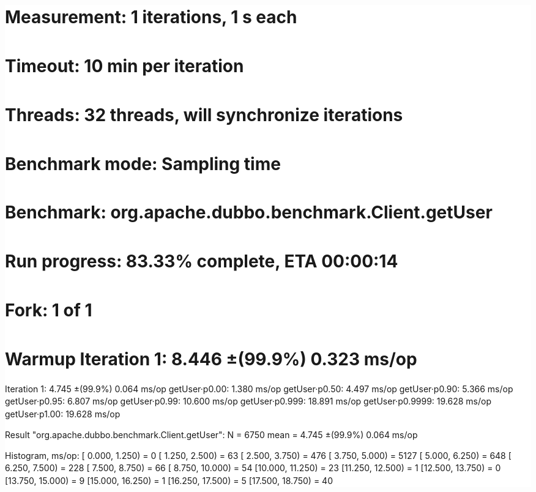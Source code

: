 # Measurement: 1 iterations, 1 s each
# Timeout: 10 min per iteration
# Threads: 32 threads, will synchronize iterations
# Benchmark mode: Sampling time
# Benchmark: org.apache.dubbo.benchmark.Client.getUser

# Run progress: 83.33% complete, ETA 00:00:14
# Fork: 1 of 1
# Warmup Iteration   1: 8.446 ±(99.9%) 0.323 ms/op
Iteration   1: 4.745 ±(99.9%) 0.064 ms/op
                 getUser·p0.00:   1.380 ms/op
                 getUser·p0.50:   4.497 ms/op
                 getUser·p0.90:   5.366 ms/op
                 getUser·p0.95:   6.807 ms/op
                 getUser·p0.99:   10.600 ms/op
                 getUser·p0.999:  18.891 ms/op
                 getUser·p0.9999: 19.628 ms/op
                 getUser·p1.00:   19.628 ms/op



Result "org.apache.dubbo.benchmark.Client.getUser":
  N = 6750
  mean =      4.745 ±(99.9%) 0.064 ms/op

  Histogram, ms/op:
    [ 0.000,  1.250) = 0 
    [ 1.250,  2.500) = 63 
    [ 2.500,  3.750) = 476 
    [ 3.750,  5.000) = 5127 
    [ 5.000,  6.250) = 648 
    [ 6.250,  7.500) = 228 
    [ 7.500,  8.750) = 66 
    [ 8.750, 10.000) = 54 
    [10.000, 11.250) = 23 
    [11.250, 12.500) = 1 
    [12.500, 13.750) = 0 
    [13.750, 15.000) = 9 
    [15.000, 16.250) = 1 
    [16.250, 17.500) = 5 
    [17.500, 18.750) = 40 
